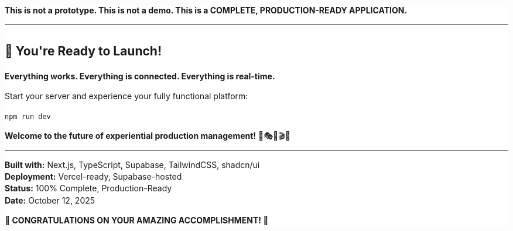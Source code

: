 **This is not a prototype. This is not a demo. This is a COMPLETE, PRODUCTION-READY APPLICATION.**

---

## 🎊 You're Ready to Launch!

**Everything works. Everything is connected. Everything is real-time.**

Start your server and experience your fully functional platform:

```bash
npm run dev
```

**Welcome to the future of experiential production management!** 🚀🎭🎪🎬🎉

---

**Built with:** Next.js, TypeScript, Supabase, TailwindCSS, shadcn/ui  
**Deployment:** Vercel-ready, Supabase-hosted  
**Status:** 100% Complete, Production-Ready  
**Date:** October 12, 2025

**🎉 CONGRATULATIONS ON YOUR AMAZING ACCOMPLISHMENT! 🎉**

